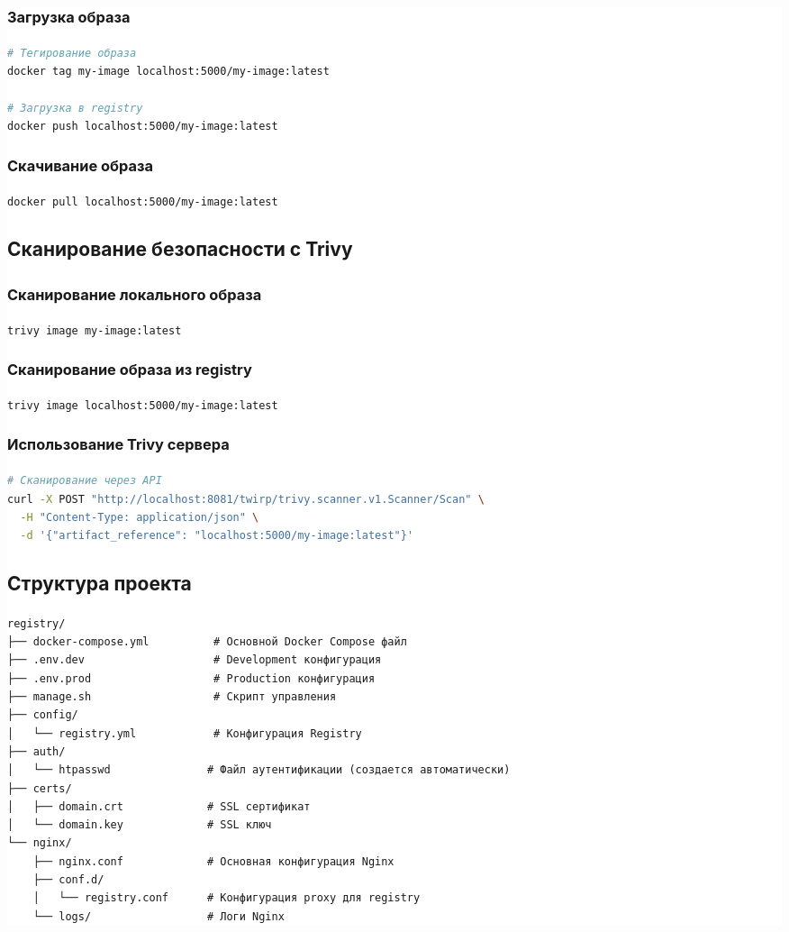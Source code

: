 ### Загрузка образа

```bash
# Тегирование образа
docker tag my-image localhost:5000/my-image:latest

# Загрузка в registry
docker push localhost:5000/my-image:latest
```

### Скачивание образа

```bash
docker pull localhost:5000/my-image:latest
```

## Сканирование безопасности с Trivy

### Сканирование локального образа

```bash
trivy image my-image:latest
```

### Сканирование образа из registry

```bash
trivy image localhost:5000/my-image:latest
```

### Использование Trivy сервера

```bash
# Сканирование через API
curl -X POST "http://localhost:8081/twirp/trivy.scanner.v1.Scanner/Scan" \
  -H "Content-Type: application/json" \
  -d '{"artifact_reference": "localhost:5000/my-image:latest"}'
```

## Структура проекта

```
registry/
├── docker-compose.yml          # Основной Docker Compose файл
├── .env.dev                    # Development конфигурация
├── .env.prod                   # Production конфигурация
├── manage.sh                   # Скрипт управления
├── config/
│   └── registry.yml            # Конфигурация Registry
├── auth/
│   └── htpasswd               # Файл аутентификации (создается автоматически)
├── certs/
│   ├── domain.crt             # SSL сертификат
│   └── domain.key             # SSL ключ
└── nginx/
    ├── nginx.conf             # Основная конфигурация Nginx
    ├── conf.d/
    │   └── registry.conf      # Конфигурация proxy для registry
    └── logs/                  # Логи Nginx
```
